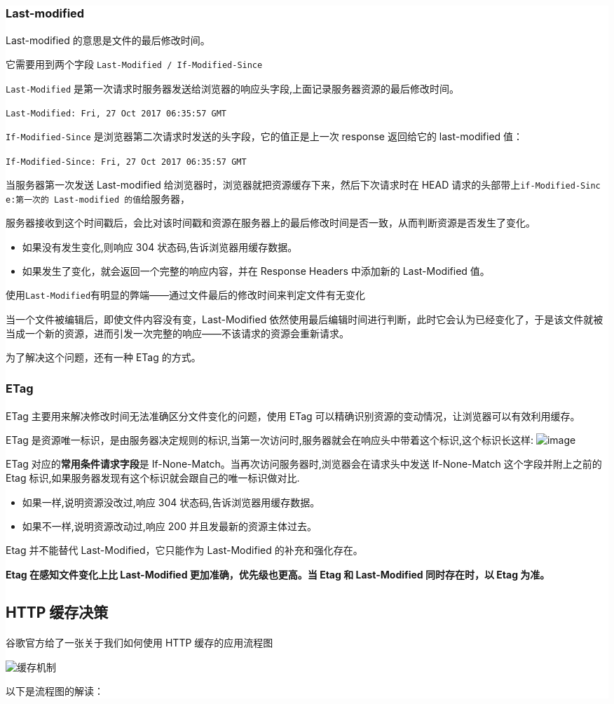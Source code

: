 ### Last-modified

Last-modified 的意思是文件的最后修改时间。

它需要用到两个字段 `Last-Modified / If-Modified-Since`

`Last-Modified` 是第一次请求时服务器发送给浏览器的响应头字段,上面记录服务器资源的最后修改时间。

```http
Last-Modified: Fri, 27 Oct 2017 06:35:57 GMT
```

`If-Modified-Since` 是浏览器第二次请求时发送的头字段，它的值正是上一次 response 返回给它的 last-modified 值：

```http
If-Modified-Since: Fri, 27 Oct 2017 06:35:57 GMT
```

当服务器第一次发送 Last-modified 给浏览器时，浏览器就把资源缓存下来，然后下次请求时在 HEAD 请求的头部带上`if-Modified-Since:第一次的 Last-modified 的值`给服务器，

服务器接收到这个时间戳后，会比对该时间戳和资源在服务器上的最后修改时间是否一致，从而判断资源是否发生了变化。

- 如果没有发生变化,则响应 304 状态码,告诉浏览器用缓存数据。

- 如果发生了变化，就会返回一个完整的响应内容，并在 Response Headers 中添加新的 Last-Modified 值。

使用`Last-Modified`有明显的弊端——通过文件最后的修改时间来判定文件有无变化

当一个文件被编辑后，即使文件内容没有变，Last-Modified 依然使用最后编辑时间进行判断，此时它会认为已经变化了，于是该文件就被当成一个新的资源，进而引发一次完整的响应——不该请求的资源会重新请求。

为了解决这个问题，还有一种 ETag 的方式。

### ETag

ETag 主要用来解决修改时间无法准确区分文件变化的问题，使用 ETag 可以精确识别资源的变动情况，让浏览器可以有效利用缓存。

ETag 是资源唯一标识，是由服务器决定规则的标识,当第一次访问时,服务器就会在响应头中带着这个标识,这个标识长这样:
![image](https://raw.githubusercontent.com/18888628835/image-cloud/main/assets202307052013272.png)

ETag 对应的**常用条件请求字段**是 If-None-Match。当再次访问服务器时,浏览器会在请求头中发送 If-None-Match 这个字段并附上之前的 Etag 标识,如果服务器发现有这个标识就会跟自己的唯一标识做对比.

- 如果一样,说明资源没改过,响应 304 状态码,告诉浏览器用缓存数据。

- 如果不一样,说明资源改动过,响应 200 并且发最新的资源主体过去。

Etag 并不能替代 Last-Modified，它只能作为 Last-Modified 的补充和强化存在。

**Etag 在感知文件变化上比 Last-Modified 更加准确，优先级也更高。当 Etag 和 Last-Modified 同时存在时，以 Etag 为准。**

## HTTP 缓存决策

谷歌官方给了一张关于我们如何使用 HTTP 缓存的应用流程图

![缓存机制](https://raw.githubusercontent.com/18888628835/image-cloud/main/assets202307052013669.webp)

以下是流程图的解读：
